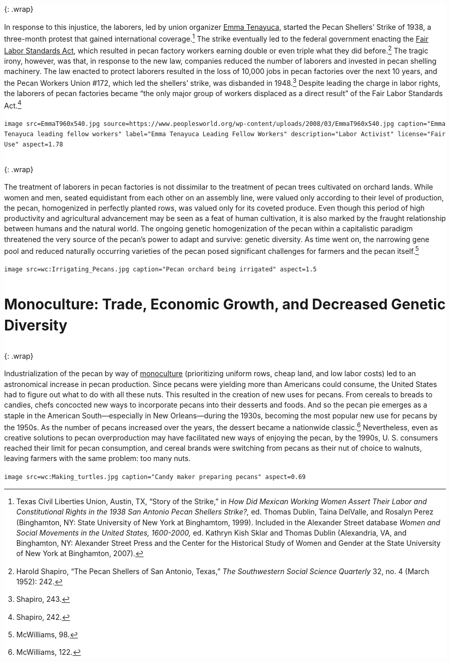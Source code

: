 ##
{: .wrap}

In response to this injustice, the laborers, led by union organizer [Emma Tenayuca,](https://en.wikipedia.org/wiki/Emma_Tenayuca) started the Pecan Shellers’ Strike of 1938, a three-month protest that gained international coverage.[^48] The strike eventually led to the federal government enacting the [Fair Labor Standards Act](Q3064514), which resulted in pecan factory workers earning double or even triple what they did before.[^49] The tragic irony, however, was that, in response to the new law, companies reduced the number of laborers and invested in pecan shelling machinery. The law enacted to protect laborers resulted in the loss of 10,000 jobs in pecan factories over the next 10 years, and the Pecan Workers Union #172, which led the shellers’ strike, was disbanded in 1948.[^50] Despite leading the charge in labor rights, the laborers of pecan factories became “the only major group of workers displaced as a direct result” of the Fair Labor Standards Act.[^51]

`image src=EmmaT960x540.jpg source=https://www.peoplesworld.org/wp-content/uploads/2008/03/EmmaT960x540.jpg caption="Emma Tenayuca leading fellow workers" label="Emma Tenayuca Leading Fellow Workers" description="Labor Activist" license="Fair Use" aspect=1.78`

##
{: .wrap}

The treatment of laborers in pecan factories is not dissimilar to the treatment of pecan trees cultivated on orchard lands. While women and men, seated equidistant from each other on an assembly line, were valued only according to their level of production, the pecan, homogenized in perfectly planted rows, was valued only for its coveted produce. Even though this period of high productivity and agricultural advancement may be seen as a feat of human cultivation, it is also marked by the fraught relationship between humans and the natural world. The ongoing genetic homogenization of the pecan within a capitalistic paradigm threatened the very source of the pecan’s power to adapt and survive: genetic diversity. As time went on, the narrowing gene pool and reduced naturally occurring varieties of the pecan posed significant challenges for farmers and the pecan itself.[^52]

`image src=wc:Irrigating_Pecans.jpg caption="Pecan orchard being irrigated" aspect=1.5`


# Monoculture: Trade, Economic Growth, and Decreased Genetic Diversity

##
{: .wrap}

Industrialization of the pecan by way of [monoculture](Q220212)  (prioritizing uniform rows, cheap land, and low labor costs) led to an astronomical increase in pecan production. Since pecans were yielding more than Americans could consume, the United States had to figure out what to do with all these nuts. This resulted in the creation of new uses for pecans. From cereals to breads to candies, chefs concocted new ways to incorporate pecans into their desserts and foods. And so the pecan pie emerges as a staple in the American South—especially in New Orleans—during the 1930s, becoming the most popular new use for pecans by the 1950s. As the number of pecans increased over the years, the dessert became a nationwide classic.[^53] Nevertheless, even as creative solutions to pecan overproduction may have facilitated new ways of enjoying the pecan, by the 1990s, U. S. consumers reached their limit for pecan consumption, and cereal brands were switching from pecans as their nut of choice to walnuts, leaving farmers with the same problem: too many nuts.

`image src=wc:Making_turtles.jpg caption="Candy maker preparing pecans" aspect=0.69`


[^1]: Steven Petrow, “History: I LovePecans,” National Pecan Shellers Association, accessed April 14, 2024, https://ilovepecans.org/history/.
[^2]: James McWilliams, *The Pecan: A History of America’s Native Nut* (Austin: University of Texas Press, 2013), 7.
[^3]: McWilliams, 6–8.
[^4]: Grant D. Hall, “Pecan Food Potential in Prehistoric North America,” *Economic Botany* 54, no. 1 (January 2000): 109.
[^5]: McWilliams, 9.
[^6]: McWilliams, 10.
[^7]: McWilliams, 9.
[^8]: McWilliams, 10.
[^9]: McWilliams, 18.
[^10]: Robin Wall Kimmerer, *Braiding Sweetgrass: Indigenous Wisdom, Scientific Knowledge and the Teachings of Plants* (Minneapolis, Minn.: Milkweed Editions, 2013), 20.
[^11]: Álvar Núñez Cabeza de Vaca, *Álvar Núñez Cabeza de Vaca: His Account, His Life, and the Expedition of Pánfilo de Narváez,* vol. 2, ed. Rolena Adorno and Patrick Charles Pautz (Lincoln: University of Nebraska Press, 1999), 212.
[^12]: McWilliams, 23.
[^13]: McWilliams, “The Pecan: The History of America’s Native Nut,” The Arnold Arboretum of Harvard University, March 4, 2021, video, 30:00, <https://www.youtube.com/watch?v=l1n26fj4rHI>.
[^14]: Fr. Gabriel Marest, “Letter to Father Germon,” in *The Jesuit Relations and Allied Documents,* ed. R.G. Thwaites (Cleveland: The Imperial Press, 1899), 227.
[^15]: André Michaux, *Flora boreali-Americana: sistens caracteres plantarum quas in America septentrionali* (Parisiis et Argentorati: Caroli Crapelet, 1803). Quotations from F. Andrew Michaux, *The North American Sylva*, vol. 1, trans. Robert P. Smith (Philadelphia, 1853), 74.
[^16]: Michaux, *North American Sylva,* 74.
[^17]: C.W. Melnyk, C. Schuster, O. Leyser, and E.M. Meyerowitz, “A Developmental Framework for Graft Formation and Vascular Reconnection in Arabidopsis thaliana,” *Current Biology* 25, no. 10 (2015), 1306–18, <doi:10.1016/j.cub.2015.03.032>.
[^18]: McWilliams, 59.
[^19]: McWilliams, 60.
[^20]: McWilliams, 61.
[^21]: McWilliams, 61.
[^22]: Lenny Wells, *Pecan: America’s Native Nut Tree* (Tuscaloosa: University of Alabama Press, 2017), 38.
[^23]: Katy Morlas Shannon, *Antoine of Oak Alley: the Unlikely Origin of Southern Pecans and the Enslaved Man Who Cultivated Them* (New Orleans: Pelican Publishing, 2021), 17.
[^24]: Shannon, 17-20.
[^25]: Shannon, 21, 20, 33.
[^27]: Shannon, 49.
[^28]: Shannon, 49.
[^29]: Shannon, 101.
[^30]: Shannon, 101.
[^31]: Wells, 39.
[^32]: Tiya Miles, “Every Pecan Tree: Trees, Meaning, and Memory in Enslaved Peoples’ Lives,” The Arnold Arboretum of Harvard University, March 8, 2024, video, 27:37, <https://www.youtube.com/watch?v=rCyQYMPZ46Y>.
[^33]: Shannon, 105.
[^34]: Shannon, 128.
[^35]: Shannon, 183.
[^36]: McWilliams, 63.
[^37]: McWilliams, 64.
[^38]: H. P. Stuckey and E. J. Kyle, *Pecan-Growing* (New York: Macmillan, 1925), 17.
[^39]: Stuckey and Kyle, 22.
[^40]: John W.B. Hershey, *Hardy Grafted Nut Trees: Price Sheet for Spring of 1930* (Pennsylvania, 1930), 4.
[^41]: *Facts About Paper Shell Pecans. Your Opportunity Growing Them in Sunny Florida* (Illinois: Oak Ridge Pecan Company, 1910), 8.
[^42]: C. A. Yancey, *Let Me Plant a Pecan Grove for You* (Bunkie, La., 1909), 4.
[^43]: Yancey, 11–14.
[^44]: McWilliams, 97–98.
[^45]: Texas Civil Liberties Union, Austin, TX, “San Antonio’s Pecan Industry: Monopoly and Misery,” in *How Did Mexican Working Women Assert Their Labor and Constitutional Rights in the 1938 San Antonio Pecan Shellers Strike?,* ed. Thomas Dublin, Taina DelValle, and Rosalyn Perez (Binghamton, NY: State University of New York at Binghamtom, 1999). Included in the Alexander Street database *Women and Social Movements in the United States, 1600-2000,* ed. Kathryn Kish Sklar and Thomas Dublin (Alexandria, VA, and Binghamton, NY: Alexander Street Press and the Center for the Historical Study of Women and Gender at the State University of New York at Binghamton, 2007). 
[^46]: Texas Civil Liberties Union, Austin, TX, “San Antonio’s Pecan Industry: Monopoly and Misery.”
[^47]: “U.S. Inflation Calculator,” Coinnews Media Group LLC, accessed April 17, 2024, <https://www.usinflationcalculator.com/>.
[^48]: Texas Civil Liberties Union, Austin, TX, “Story of the Strike,” in *How Did Mexican Working Women Assert Their Labor and Constitutional Rights in the 1938 San Antonio Pecan Shellers Strike?,* ed. Thomas Dublin, Taina DelValle, and Rosalyn Perez (Binghamton, NY: State University of New York at Binghamtom, 1999). Included in the Alexander Street database *Women and Social Movements in the United States, 1600-2000,* ed. Kathryn Kish Sklar and Thomas Dublin (Alexandria, VA, and Binghamton, NY: Alexander Street Press and the Center for the Historical Study of Women and Gender at the State University of New York at Binghamton, 2007).
[^49]: Harold Shapiro, “The Pecan Shellers of San Antonio, Texas,” *The Southwestern Social Science Quarterly* 32, no. 4 (March 1952): 242.
[^50]: Shapiro, 243.
[^51]: Shapiro, 242.
[^52]: McWilliams, 98.
[^53]: McWilliams, 122.
[^54]: McWilliams, 142.
[^55]: “U.S. Pecan Market Insight,” MetLife Investment Management, accessed May 6, 2024, <https://investments.metlife.com/insights/agricultural-finance/us-pecan-market-insight/>.
[^56]: McWilliams, 154.
[^57]: McWilliams, 154.
[^58]: Kimmerer, 15, 20.
[^59]: Kimmerer, 15.